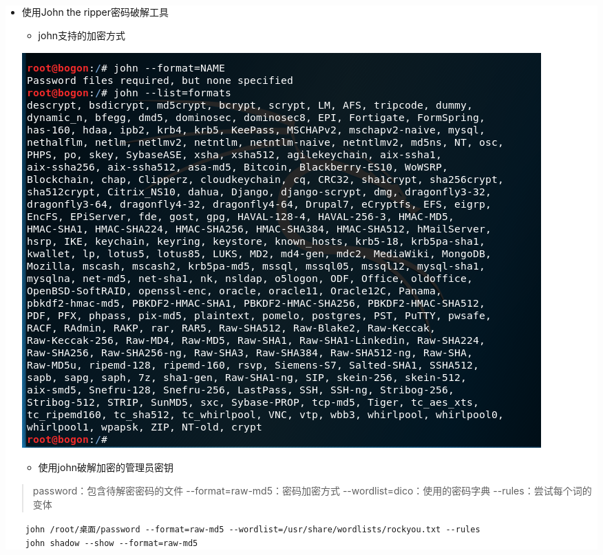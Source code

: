 - 使用John the ripper密码破解工具  
	- john支持的加密方式 
	
	![](image/32.png)

	- 使用john破解加密的管理员密钥

> 	password：包含待解密密码的文件
> 	 --format=raw-md5：密码加密方式
> 	 --wordlist=dico：使用的密码字典
> 	 --rules：尝试每个词的变体
	
		john /root/桌面/password --format=raw-md5 --wordlist=/usr/share/wordlists/rockyou.txt --rules
		john shadow --show --format=raw-md5
